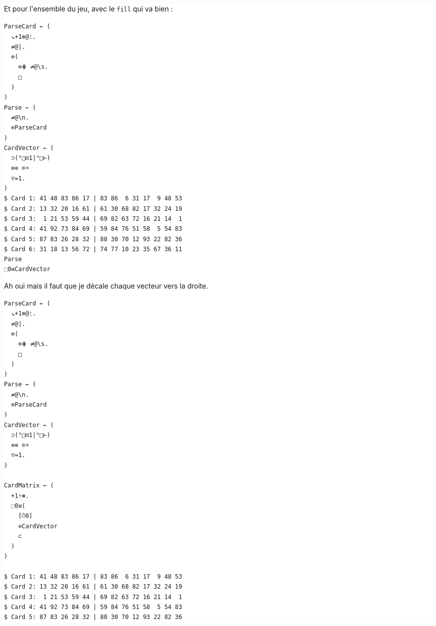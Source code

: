 Et pour l'ensemble du jeu, avec le `fill` qui va bien :

```
ParseCard ← (
  ↘+1⊗@:.
  ≠@|.
  ⊜(
    ⊜⋕ ≠@\s.
    □
  )
)
Parse ← (
  ≠@\n.
  ⊜ParseCard
)
CardVector ← (
  ⊃(°□⊡1|°□⊢)
  ≡∊ ⊙¤
  ▽=1.
)
$ Card 1: 41 48 83 86 17 | 83 86  6 31 17  9 48 53
$ Card 2: 13 32 20 16 61 | 61 30 68 82 17 32 24 19
$ Card 3:  1 21 53 59 44 | 69 82 63 72 16 21 14  1
$ Card 4: 41 92 73 84 69 | 59 84 76 51 58  5 54 83
$ Card 5: 87 83 26 28 32 | 88 30 70 12 93 22 82 36
$ Card 6: 31 18 13 56 72 | 74 77 10 23 35 67 36 11
Parse
⬚0≡CardVector
```

Ah oui mais il faut que je décale chaque vecteur vers la droite.

```
ParseCard ← (
  ↘+1⊗@:.
  ≠@|.
  ⊜(
    ⊜⋕ ≠@\s.
    □
  )
)
Parse ← (
  ≠@\n.
  ⊜ParseCard
)
CardVector ← (
  ⊃(°□⊡1|°□⊢)
  ≡∊ ⊙¤
  ▽=1.
)

CardMatrix ← (
  +1⇡⧻.
  ⬚0≡(
    [⍥0]
    ⊙CardVector
    ⊂
  )
)

$ Card 1: 41 48 83 86 17 | 83 86  6 31 17  9 48 53
$ Card 2: 13 32 20 16 61 | 61 30 68 82 17 32 24 19
$ Card 3:  1 21 53 59 44 | 69 82 63 72 16 21 14  1
$ Card 4: 41 92 73 84 69 | 59 84 76 51 58  5 54 83
$ Card 5: 87 83 26 28 32 | 88 30 70 12 93 22 82 36
```
